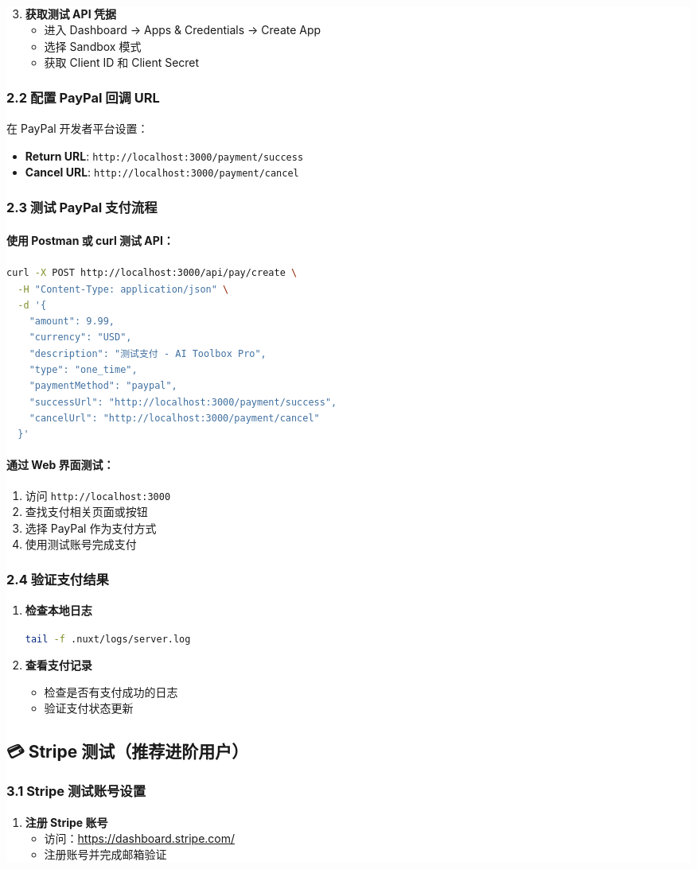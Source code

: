 3. **获取测试 API 凭据**
   - 进入 Dashboard → Apps & Credentials → Create App
   - 选择 Sandbox 模式
   - 获取 Client ID 和 Client Secret

### 2.2 配置 PayPal 回调 URL

在 PayPal 开发者平台设置：
- **Return URL**: `http://localhost:3000/payment/success`
- **Cancel URL**: `http://localhost:3000/payment/cancel`

### 2.3 测试 PayPal 支付流程

#### 使用 Postman 或 curl 测试 API：

```bash
curl -X POST http://localhost:3000/api/pay/create \
  -H "Content-Type: application/json" \
  -d '{
    "amount": 9.99,
    "currency": "USD",
    "description": "测试支付 - AI Toolbox Pro",
    "type": "one_time",
    "paymentMethod": "paypal",
    "successUrl": "http://localhost:3000/payment/success",
    "cancelUrl": "http://localhost:3000/payment/cancel"
  }'
```

#### 通过 Web 界面测试：

1. 访问 `http://localhost:3000`
2. 查找支付相关页面或按钮
3. 选择 PayPal 作为支付方式
4. 使用测试账号完成支付

### 2.4 验证支付结果

1. **检查本地日志**
   ```bash
   tail -f .nuxt/logs/server.log
   ```

2. **查看支付记录**
   - 检查是否有支付成功的日志
   - 验证支付状态更新

## 💳 Stripe 测试（推荐进阶用户）

### 3.1 Stripe 测试账号设置

1. **注册 Stripe 账号**
   - 访问：https://dashboard.stripe.com/
   - 注册账号并完成邮箱验证
